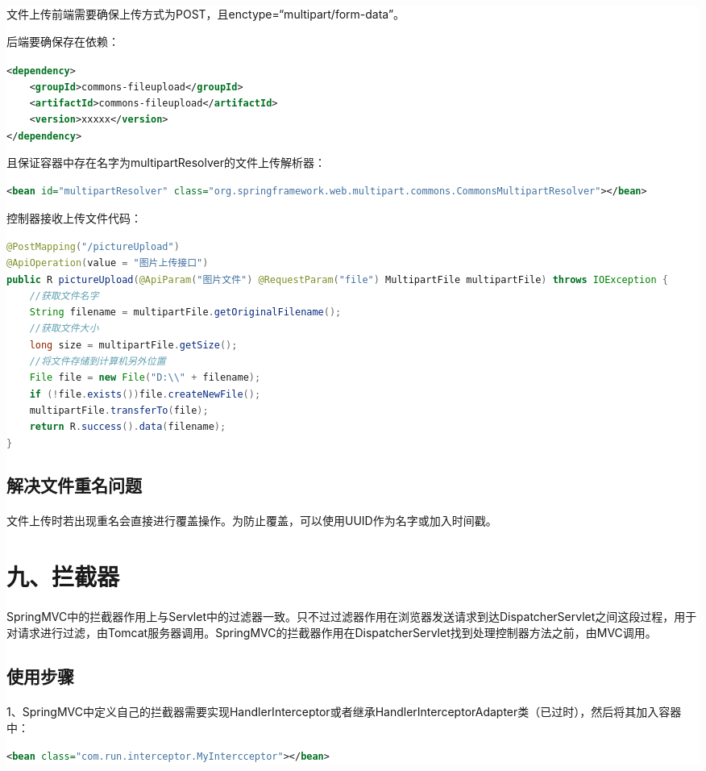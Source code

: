 文件上传前端需要确保上传方式为POST，且enctype=“multipart/form-data”。

后端要确保存在依赖：

```xml
<dependency>
	<groupId>commons-fileupload</groupId>
    <artifactId>commons-fileupload</artifactId>
    <version>xxxxx</version>
</dependency>
```

且保证容器中存在名字为multipartResolver的文件上传解析器：

```xml
<bean id="multipartResolver" class="org.springframework.web.multipart.commons.CommonsMultipartResolver"></bean>
```

控制器接收上传文件代码：

```java
@PostMapping("/pictureUpload")
@ApiOperation(value = "图片上传接口")
public R pictureUpload(@ApiParam("图片文件") @RequestParam("file") MultipartFile multipartFile) throws IOException {
    //获取文件名字
    String filename = multipartFile.getOriginalFilename();
    //获取文件大小
    long size = multipartFile.getSize();
    //将文件存储到计算机另外位置
    File file = new File("D:\\" + filename);
    if (!file.exists())file.createNewFile();
    multipartFile.transferTo(file);
    return R.success().data(filename);
}
```

## 解决文件重名问题

文件上传时若出现重名会直接进行覆盖操作。为防止覆盖，可以使用UUID作为名字或加入时间戳。



# 九、拦截器

SpringMVC中的拦截器作用上与Servlet中的过滤器一致。只不过过滤器作用在浏览器发送请求到达DispatcherServlet之间这段过程，用于对请求进行过滤，由Tomcat服务器调用。SpringMVC的拦截器作用在DispatcherServlet找到处理控制器方法之前，由MVC调用。

## 使用步骤

1、SpringMVC中定义自己的拦截器需要实现HandlerInterceptor或者继承HandlerInterceptorAdapter类（已过时），然后将其加入容器中：

```xml
<bean class="com.run.interceptor.MyIntercceptor"></bean>
```
